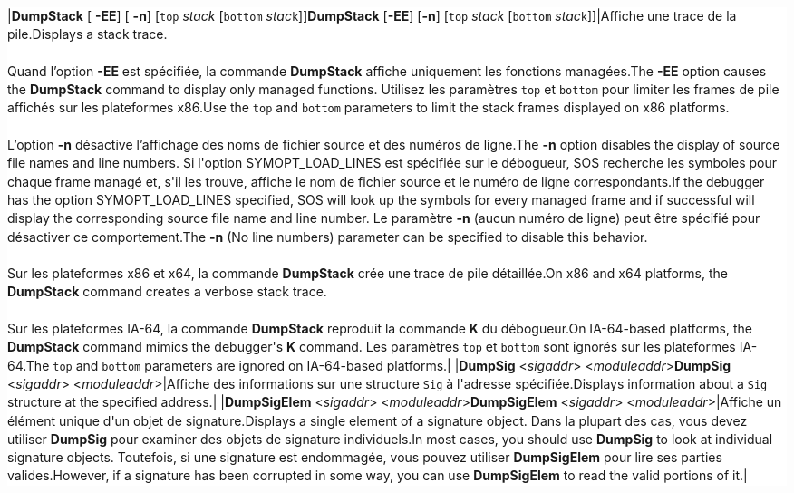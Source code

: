 |<span data-ttu-id="2d8d7-211">**DumpStack** [ **-EE**] [ **-n**] [`top` *stack* [`bottom` *stac*`k`]]</span><span class="sxs-lookup"><span data-stu-id="2d8d7-211">**DumpStack** [**-EE**] [**-n**] [`top` *stack* [`bottom` *stac*`k`]]</span></span>|<span data-ttu-id="2d8d7-212">Affiche une trace de la pile.</span><span class="sxs-lookup"><span data-stu-id="2d8d7-212">Displays a stack trace.</span></span><br /><br /> <span data-ttu-id="2d8d7-213">Quand l’option **-EE** est spécifiée, la commande **DumpStack** affiche uniquement les fonctions managées.</span><span class="sxs-lookup"><span data-stu-id="2d8d7-213">The **-EE** option causes the **DumpStack** command to display only managed functions.</span></span> <span data-ttu-id="2d8d7-214">Utilisez les paramètres `top` et `bottom` pour limiter les frames de pile affichés sur les plateformes x86.</span><span class="sxs-lookup"><span data-stu-id="2d8d7-214">Use the `top` and `bottom` parameters to limit the stack frames displayed on x86 platforms.</span></span><br /><br /> <span data-ttu-id="2d8d7-215">L’option **-n** désactive l’affichage des noms de fichier source et des numéros de ligne.</span><span class="sxs-lookup"><span data-stu-id="2d8d7-215">The **-n** option disables the display of source file names and line numbers.</span></span> <span data-ttu-id="2d8d7-216">Si l'option SYMOPT_LOAD_LINES est spécifiée sur le débogueur, SOS recherche les symboles pour chaque frame managé et, s'il les trouve, affiche le nom de fichier source et le numéro de ligne correspondants.</span><span class="sxs-lookup"><span data-stu-id="2d8d7-216">If the debugger has the option SYMOPT_LOAD_LINES specified, SOS will look up the symbols for every managed frame and if successful will display the corresponding source file name and line number.</span></span> <span data-ttu-id="2d8d7-217">Le paramètre **-n** (aucun numéro de ligne) peut être spécifié pour désactiver ce comportement.</span><span class="sxs-lookup"><span data-stu-id="2d8d7-217">The **-n** (No line numbers) parameter can be specified to disable this behavior.</span></span><br /><br /> <span data-ttu-id="2d8d7-218">Sur les plateformes x86 et x64, la commande **DumpStack** crée une trace de pile détaillée.</span><span class="sxs-lookup"><span data-stu-id="2d8d7-218">On x86 and x64 platforms, the **DumpStack** command creates a verbose stack trace.</span></span><br /><br /> <span data-ttu-id="2d8d7-219">Sur les plateformes IA-64, la commande **DumpStack** reproduit la commande **K** du débogueur.</span><span class="sxs-lookup"><span data-stu-id="2d8d7-219">On IA-64-based platforms, the **DumpStack** command mimics the debugger's **K** command.</span></span> <span data-ttu-id="2d8d7-220">Les paramètres `top` et `bottom` sont ignorés sur les plateformes IA-64.</span><span class="sxs-lookup"><span data-stu-id="2d8d7-220">The `top` and `bottom` parameters are ignored on IA-64-based platforms.</span></span>|
|<span data-ttu-id="2d8d7-221">**DumpSig** \<*sigaddr*> \<*moduleaddr*></span><span class="sxs-lookup"><span data-stu-id="2d8d7-221">**DumpSig** \<*sigaddr*> \<*moduleaddr*></span></span>|<span data-ttu-id="2d8d7-222">Affiche des informations sur une structure `Sig` à l'adresse spécifiée.</span><span class="sxs-lookup"><span data-stu-id="2d8d7-222">Displays information about a `Sig` structure at the specified address.</span></span>|
|<span data-ttu-id="2d8d7-223">**DumpSigElem** \<*sigaddr*> \<*moduleaddr*></span><span class="sxs-lookup"><span data-stu-id="2d8d7-223">**DumpSigElem** \<*sigaddr*> \<*moduleaddr*></span></span>|<span data-ttu-id="2d8d7-224">Affiche un élément unique d'un objet de signature.</span><span class="sxs-lookup"><span data-stu-id="2d8d7-224">Displays a single element of a signature object.</span></span> <span data-ttu-id="2d8d7-225">Dans la plupart des cas, vous devez utiliser **DumpSig** pour examiner des objets de signature individuels.</span><span class="sxs-lookup"><span data-stu-id="2d8d7-225">In most cases, you should use **DumpSig** to look at individual signature objects.</span></span> <span data-ttu-id="2d8d7-226">Toutefois, si une signature est endommagée, vous pouvez utiliser **DumpSigElem** pour lire ses parties valides.</span><span class="sxs-lookup"><span data-stu-id="2d8d7-226">However, if a signature has been corrupted in some way, you can use **DumpSigElem** to read the valid portions of it.</span></span>|